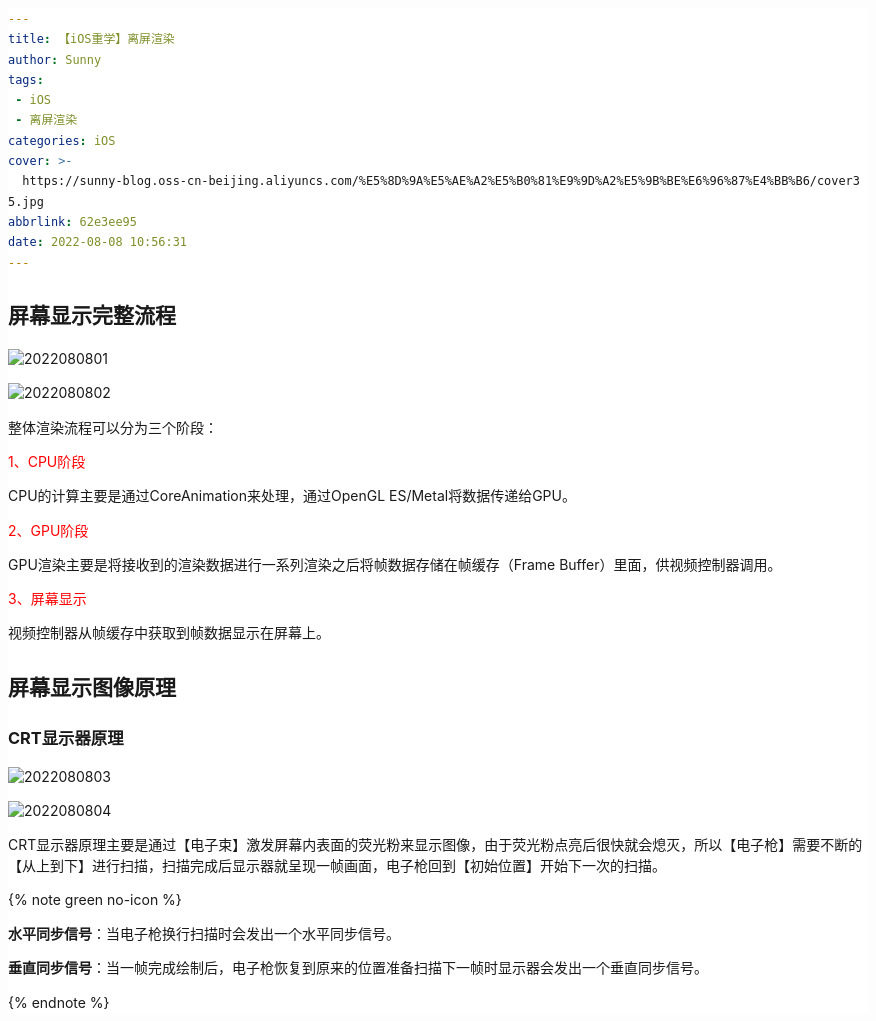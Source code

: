 ```yaml
---
title: 【iOS重学】离屏渲染
author: Sunny
tags: 
 - iOS
 - 离屏渲染
categories: iOS
cover: >-
  https://sunny-blog.oss-cn-beijing.aliyuncs.com/%E5%8D%9A%E5%AE%A2%E5%B0%81%E9%9D%A2%E5%9B%BE%E6%96%87%E4%BB%B6/cover35.jpg
abbrlink: 62e3ee95
date: 2022-08-08 10:56:31
---
```


## 屏幕显示完整流程

![2022080801](https://sunny-blog.oss-cn-beijing.aliyuncs.com/20220808/2022080801.jpg)

![2022080802](https://sunny-blog.oss-cn-beijing.aliyuncs.com/20220808/2022080802.jpg)

整体渲染流程可以分为三个阶段：

<label style="color:red">1、CPU阶段</label>

CPU的计算主要是通过CoreAnimation来处理，通过OpenGL ES/Metal将数据传递给GPU。

<label style="color:red">2、GPU阶段</label>

GPU渲染主要是将接收到的渲染数据进行一系列渲染之后将帧数据存储在帧缓存（Frame Buffer）里面，供视频控制器调用。

<label style="color:red">3、屏幕显示</label>

视频控制器从帧缓存中获取到帧数据显示在屏幕上。

## 屏幕显示图像原理

### CRT显示器原理

![2022080803](https://sunny-blog.oss-cn-beijing.aliyuncs.com/20220808/2022080803.jpg)

![2022080804](https://sunny-blog.oss-cn-beijing.aliyuncs.com/20220808/2022080804.jpg)

CRT显示器原理主要是通过【电子束】激发屏幕内表面的荧光粉来显示图像，由于荧光粉点亮后很快就会熄灭，所以【电子枪】需要不断的【从上到下】进行扫描，扫描完成后显示器就呈现一帧画面，电子枪回到【初始位置】开始下一次的扫描。

{% note green no-icon %}

**水平同步信号**：当电子枪换行扫描时会发出一个水平同步信号。

**垂直同步信号**：当一帧完成绘制后，电子枪恢复到原来的位置准备扫描下一帧时显示器会发出一个垂直同步信号。

{% endnote %}
